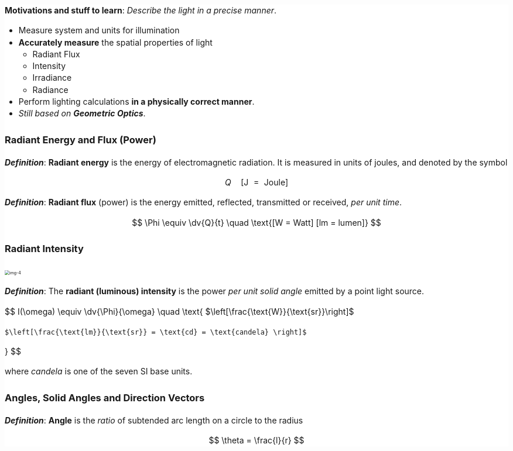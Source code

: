 **Motivations and stuff to learn**: *Describe the light in a precise manner*.

- Measure system and units for illumination
- **Accurately measure** the spatial properties of light
  - Radiant Flux
  - Intensity
  - Irradiance
  - Radiance
- Perform lighting calculations **in a physically correct manner**.
- *Still based on **Geometric Optics***.



### Radiant Energy and Flux (Power)

***Definition***: **Radiant energy** is the energy of electromagnetic radiation. It is measured in units of joules, and denoted by the symbol

$$
Q \quad[\text{J $=$ Joule}]
$$

***Definition***: **Radiant flux** (power) is the energy emitted, reflected, transmitted or received, *per unit time*.

$$
\Phi \equiv \dv{Q}{t} \quad \text{[W = Watt] [lm = lumen]}
$$



### Radiant Intensity

<img src="images/Lecture14-img-4.png" alt="img-4" style="zoom:50%;" />

***Definition***: The **radiant (luminous) intensity** is the power *per unit solid angle* emitted by a point light source.

$$
I(\omega) \equiv \dv{\Phi}{\omega}
\quad
\text{
	$\left[\frac{\text{W}}{\text{sr}}\right]$
	 
	$\left[\frac{\text{lm}}{\text{sr}} = \text{cd} = \text{candela} \right]$
}
$$

where *candela* is one of the seven SI base units.



### Angles, Solid Angles and Direction Vectors

***Definition***: **Angle** is the *ratio* of subtended arc length on a circle to the radius

$$
\theta = \frac{l}{r}
$$
